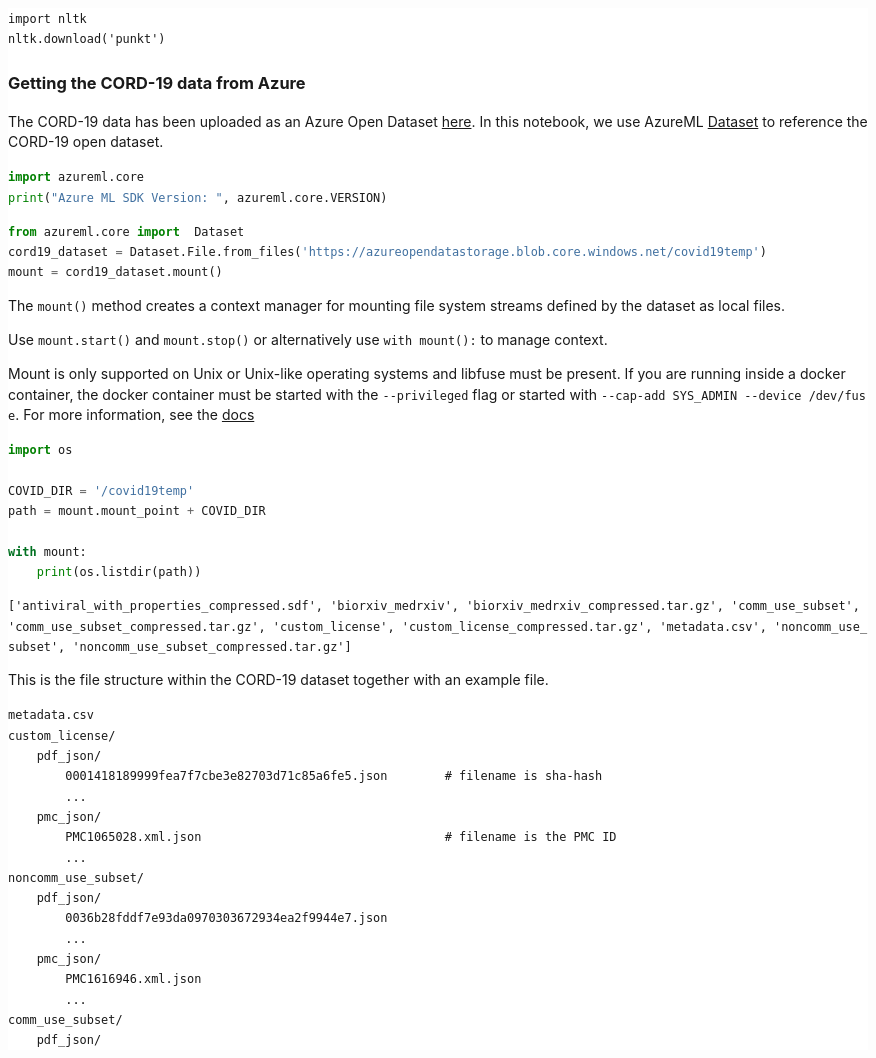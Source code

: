 ```
import nltk
nltk.download('punkt')
```

### Getting the CORD-19 data from Azure

The CORD-19 data has been uploaded as an Azure Open Dataset [here](https://azure.microsoft.com/services/open-datasets/catalog/covid-19-open-research/). In this notebook, we use AzureML [Dataset](/python/api/azureml-core/azureml.core.dataset.dataset) to reference the CORD-19 open dataset.

```python
import azureml.core
print("Azure ML SDK Version: ", azureml.core.VERSION)
```

```python
from azureml.core import  Dataset
cord19_dataset = Dataset.File.from_files('https://azureopendatastorage.blob.core.windows.net/covid19temp')
mount = cord19_dataset.mount()
```

The `mount()` method creates a context manager for mounting file system streams defined by the dataset as local files.

Use `mount.start()` and `mount.stop()` or alternatively use `with mount():` to manage context.

Mount is only supported on Unix or Unix-like operating systems and libfuse must be present. If you are running inside a docker container, the docker container must be started with the `--privileged` flag or started with `--cap-add SYS_ADMIN --device /dev/fuse`. For more information, see the [docs](/python/api/azureml-core/azureml.data.file_dataset.filedataset?view=azure-ml-py#mount-mount-point-none----kwargs-&preserve-view=true)


```python
import os

COVID_DIR = '/covid19temp'
path = mount.mount_point + COVID_DIR

with mount:
    print(os.listdir(path))
```
```
['antiviral_with_properties_compressed.sdf', 'biorxiv_medrxiv', 'biorxiv_medrxiv_compressed.tar.gz', 'comm_use_subset', 'comm_use_subset_compressed.tar.gz', 'custom_license', 'custom_license_compressed.tar.gz', 'metadata.csv', 'noncomm_use_subset', 'noncomm_use_subset_compressed.tar.gz']
```

This is the file structure within the CORD-19 dataset together with an example file.

```
metadata.csv
custom_license/
    pdf_json/
        0001418189999fea7f7cbe3e82703d71c85a6fe5.json        # filename is sha-hash
        ...
    pmc_json/
        PMC1065028.xml.json                                  # filename is the PMC ID
        ...
noncomm_use_subset/
    pdf_json/
        0036b28fddf7e93da0970303672934ea2f9944e7.json
        ...
    pmc_json/
        PMC1616946.xml.json
        ...
comm_use_subset/
    pdf_json/
```